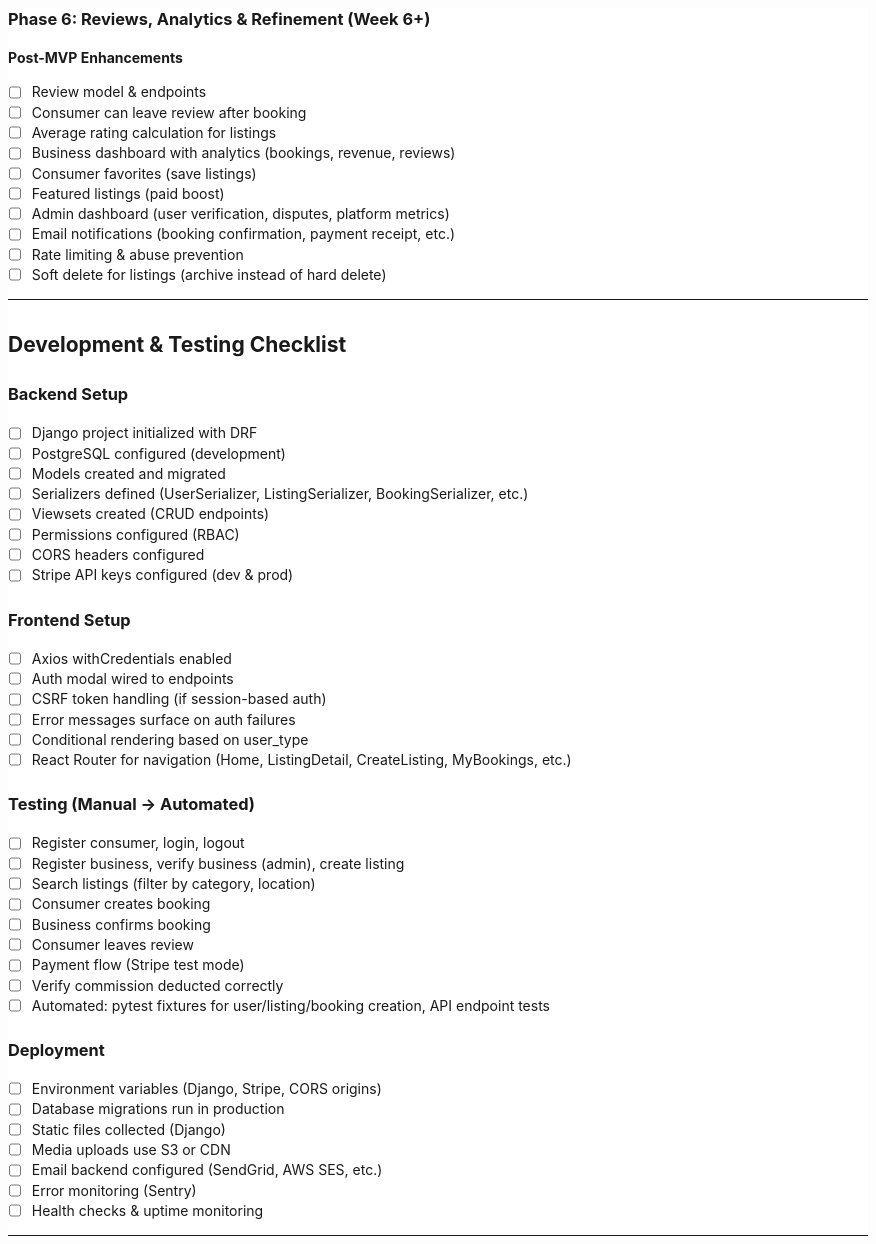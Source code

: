 
### Phase 6: Reviews, Analytics & Refinement (Week 6+)

**Post-MVP Enhancements**
- [ ] Review model & endpoints
- [ ] Consumer can leave review after booking
- [ ] Average rating calculation for listings
- [ ] Business dashboard with analytics (bookings, revenue, reviews)
- [ ] Consumer favorites (save listings)
- [ ] Featured listings (paid boost)
- [ ] Admin dashboard (user verification, disputes, platform metrics)
- [ ] Email notifications (booking confirmation, payment receipt, etc.)
- [ ] Rate limiting & abuse prevention
- [ ] Soft delete for listings (archive instead of hard delete)

---

## Development & Testing Checklist

### Backend Setup
- [ ] Django project initialized with DRF
- [ ] PostgreSQL configured (development)
- [ ] Models created and migrated
- [ ] Serializers defined (UserSerializer, ListingSerializer, BookingSerializer, etc.)
- [ ] Viewsets created (CRUD endpoints)
- [ ] Permissions configured (RBAC)
- [ ] CORS headers configured
- [ ] Stripe API keys configured (dev & prod)

### Frontend Setup
- [ ] Axios withCredentials enabled
- [ ] Auth modal wired to endpoints
- [ ] CSRF token handling (if session-based auth)
- [ ] Error messages surface on auth failures
- [ ] Conditional rendering based on user_type
- [ ] React Router for navigation (Home, ListingDetail, CreateListing, MyBookings, etc.)

### Testing (Manual → Automated)
- [ ] Register consumer, login, logout
- [ ] Register business, verify business (admin), create listing
- [ ] Search listings (filter by category, location)
- [ ] Consumer creates booking
- [ ] Business confirms booking
- [ ] Consumer leaves review
- [ ] Payment flow (Stripe test mode)
- [ ] Verify commission deducted correctly
- [ ] Automated: pytest fixtures for user/listing/booking creation, API endpoint tests

### Deployment
- [ ] Environment variables (Django, Stripe, CORS origins)
- [ ] Database migrations run in production
- [ ] Static files collected (Django)
- [ ] Media uploads use S3 or CDN
- [ ] Email backend configured (SendGrid, AWS SES, etc.)
- [ ] Error monitoring (Sentry)
- [ ] Health checks & uptime monitoring

---